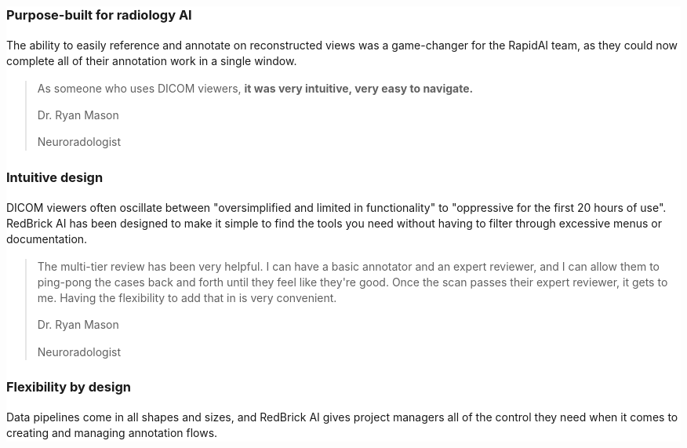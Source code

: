 ### Purpose-built for radiology AI

The ability to easily reference and annotate on reconstructed views was a game-changer for the RapidAI team, as they could now complete all of their annotation work in a single window.

> As someone who uses DICOM viewers, **it was very intuitive, very easy to navigate.**
>
> Dr. Ryan Mason
>
> Neuroradologist

### Intuitive design

DICOM viewers often oscillate between "oversimplified and limited in functionality" to "oppressive for the first 20 hours of use". RedBrick AI has been designed to make it simple to find the tools you need without having to filter through excessive menus or documentation.

> The multi-tier review has been very helpful. I can have a basic annotator and an expert reviewer, and I can allow them to ping-pong the cases back and forth until they feel like they're good. Once the scan passes their expert reviewer, it gets to me. Having the flexibility to add that in is very convenient.
>
> Dr. Ryan Mason
>
> Neuroradologist

### Flexibility by design

Data pipelines come in all shapes and sizes, and RedBrick AI gives project managers all of the control they need when it comes to creating and managing annotation flows.

